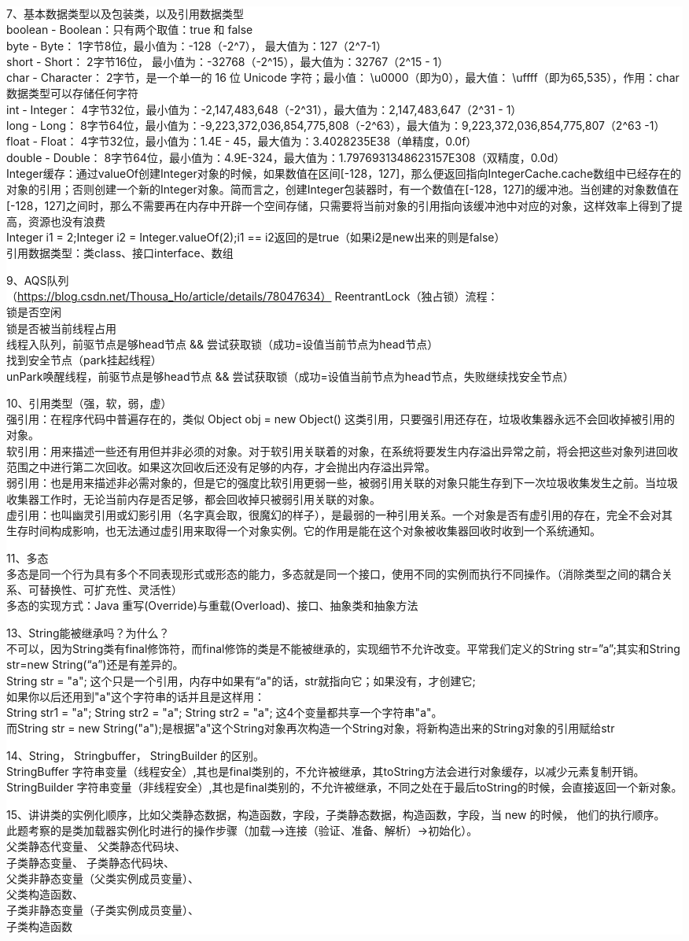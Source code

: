 
7、基本数据类型以及包装类，以及引用数据类型<br>
boolean - Boolean：只有两个取值：true 和 false<br>
byte - Byte：      1字节8位，最小值为：-128（-2^7）， 最大值为：127（2^7-1）<br>
short - Short：    2字节16位， 最小值为：-32768（-2^15），最大值为：32767（2^15 - 1）<br>
char - Character： 2字节，是一个单一的 16 位 Unicode 字符；最小值： \u0000（即为0），最大值： \uffff（即为65,535），作用：char数据类型可以存储任何字符<br>
int - Integer：    4字节32位，最小值为：-2,147,483,648（-2^31），最大值为：2,147,483,647（2^31 - 1）<br>
long - Long：      8字节64位，最小值为：-9,223,372,036,854,775,808（-2^63），最大值为：9,223,372,036,854,775,807（2^63 -1）<br>
float - Float：    4字节32位，最小值为：1.4E - 45，最大值为：3.4028235E38（单精度，0.0f）<br>
double - Double：  8字节64位，最小值为：4.9E-324，最大值为：1.7976931348623157E308（双精度，0.0d）<br>
Integer缓存：通过valueOf创建Integer对象的时候，如果数值在区间[-128，127]，那么便返回指向IntegerCache.cache数组中已经存在的对象的引用；否则创建一个新的Integer对象。简而言之，创建Integer包装器时，有一个数值在[-128，127]的缓冲池。当创建的对象数值在[-128，127]之间时，那么不需要再在内存中开辟一个空间存储，只需要将当前对象的引用指向该缓冲池中对应的对象，这样效率上得到了提高，资源也没有浪费<br>
Integer i1 = 2;Integer i2 = Integer.valueOf(2);i1 == i2返回的是true（如果i2是new出来的则是false）<br>
引用数据类型：类class、接口interface、数组<br>

9、AQS队列<br>（https://blog.csdn.net/Thousa_Ho/article/details/78047634）
ReentrantLock（独占锁）流程：<br>
锁是否空闲<br>
锁是否被当前线程占用<br>
线程入队列，前驱节点是够head节点 && 尝试获取锁（成功=设值当前节点为head节点）<br>
找到安全节点（park挂起线程）<br>
unPark唤醒线程，前驱节点是够head节点 && 尝试获取锁（成功=设值当前节点为head节点，失败继续找安全节点）<br>


10、引用类型（强，软，弱，虚）<br>
强引用：在程序代码中普遍存在的，类似 Object obj = new Object() 这类引用，只要强引用还存在，垃圾收集器永远不会回收掉被引用的对象。<br>
软引用：用来描述一些还有用但并非必须的对象。对于软引用关联着的对象，在系统将要发生内存溢出异常之前，将会把这些对象列进回收范围之中进行第二次回收。如果这次回收后还没有足够的内存，才会抛出内存溢出异常。<br>
弱引用：也是用来描述非必需对象的，但是它的强度比软引用更弱一些，被弱引用关联的对象只能生存到下一次垃圾收集发生之前。当垃圾收集器工作时，无论当前内存是否足够，都会回收掉只被弱引用关联的对象。<br>
虚引用：也叫幽灵引用或幻影引用（名字真会取，很魔幻的样子），是最弱的一种引用关系。一个对象是否有虚引用的存在，完全不会对其生存时间构成影响，也无法通过虚引用来取得一个对象实例。它的作用是能在这个对象被收集器回收时收到一个系统通知。<br>

11、多态<br>
多态是同一个行为具有多个不同表现形式或形态的能力，多态就是同一个接口，使用不同的实例而执行不同操作。（消除类型之间的耦合关系、可替换性、可扩充性、灵活性）<br>
多态的实现方式：Java 重写(Override)与重载(Overload)、接口、抽象类和抽象方法<br>


13、String能被继承吗？为什么？<br>
不可以，因为String类有final修饰符，而final修饰的类是不能被继承的，实现细节不允许改变。平常我们定义的String str=”a”;其实和String str=new String(“a”)还是有差异的。<br>
String str = "a"; 这个只是一个引用，内存中如果有“a"的话，str就指向它；如果没有，才创建它;<br>
  如果你以后还用到"a"这个字符串的话并且是这样用：<br>
  String str1 = "a"; String str2 = "a"; String str2 = "a"; 这4个变量都共享一个字符串"a"。<br>
  而String str = new String("a");是根据"a"这个String对象再次构造一个String对象，将新构造出来的String对象的引用赋给str<br>

14、String， Stringbuffer， StringBuilder 的区别。<br>
StringBuffer 字符串变量（线程安全）,其也是final类别的，不允许被继承，其toString方法会进行对象缓存，以减少元素复制开销。<br>
StringBuilder 字符串变量（非线程安全）,其也是final类别的，不允许被继承，不同之处在于最后toString的时候，会直接返回一个新对象。<br>

15、讲讲类的实例化顺序，比如父类静态数据，构造函数，字段，子类静态数据，构造函数，字段，当 new 的时候， 他们的执行顺序。<br>
此题考察的是类加载器实例化时进行的操作步骤（加载–>连接（验证、准备、解析）->初始化）。<br>
父类静态代变量、 父类静态代码块、 <br>
子类静态变量、 子类静态代码块、 <br>
父类非静态变量（父类实例成员变量）、<br> 
父类构造函数、 <br>
子类非静态变量（子类实例成员变量）、 <br>
子类构造函数<br>
